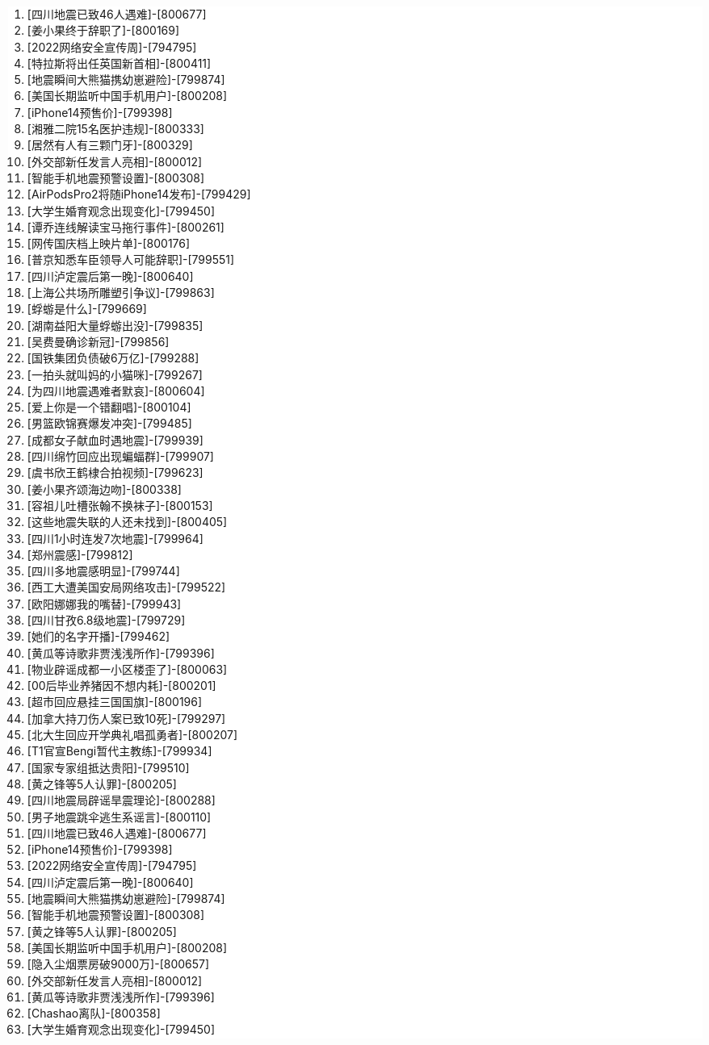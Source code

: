 
1. [四川地震已致46人遇难]-[800677]
1. [姜小果终于辞职了]-[800169]
1. [2022网络安全宣传周]-[794795]
1. [特拉斯将出任英国新首相]-[800411]
1. [地震瞬间大熊猫携幼崽避险]-[799874]
1. [美国长期监听中国手机用户]-[800208]
1. [iPhone14预售价]-[799398]
1. [湘雅二院15名医护违规]-[800333]
1. [居然有人有三颗门牙]-[800329]
1. [外交部新任发言人亮相]-[800012]
1. [智能手机地震预警设置]-[800308]
1. [AirPodsPro2将随iPhone14发布]-[799429]
1. [大学生婚育观念出现变化]-[799450]
1. [谭乔连线解读宝马拖行事件]-[800261]
1. [网传国庆档上映片单]-[800176]
1. [普京知悉车臣领导人可能辞职]-[799551]
1. [四川泸定震后第一晚]-[800640]
1. [上海公共场所雕塑引争议]-[799863]
1. [蜉蝣是什么]-[799669]
1. [湖南益阳大量蜉蝣出没]-[799835]
1. [吴费曼确诊新冠]-[799856]
1. [国铁集团负债破6万亿]-[799288]
1. [一拍头就叫妈的小猫咪]-[799267]
1. [为四川地震遇难者默哀]-[800604]
1. [爱上你是一个错翻唱]-[800104]
1. [男篮欧锦赛爆发冲突]-[799485]
1. [成都女子献血时遇地震]-[799939]
1. [四川绵竹回应出现蝙蝠群]-[799907]
1. [虞书欣王鹤棣合拍视频]-[799623]
1. [姜小果齐颂海边吻]-[800338]
1. [容祖儿吐槽张翰不换袜子]-[800153]
1. [这些地震失联的人还未找到]-[800405]
1. [四川1小时连发7次地震]-[799964]
1. [郑州震感]-[799812]
1. [四川多地震感明显]-[799744]
1. [西工大遭美国安局网络攻击]-[799522]
1. [欧阳娜娜我的嘴替]-[799943]
1. [四川甘孜6.8级地震]-[799729]
1. [她们的名字开播]-[799462]
1. [黄瓜等诗歌非贾浅浅所作]-[799396]
1. [物业辟谣成都一小区楼歪了]-[800063]
1. [00后毕业养猪因不想内耗]-[800201]
1. [超市回应悬挂三国国旗]-[800196]
1. [加拿大持刀伤人案已致10死]-[799297]
1. [北大生回应开学典礼唱孤勇者]-[800207]
1. [T1官宣Bengi暂代主教练]-[799934]
1. [国家专家组抵达贵阳]-[799510]
1. [黄之锋等5人认罪]-[800205]
1. [四川地震局辟谣旱震理论]-[800288]
1. [男子地震跳伞逃生系谣言]-[800110]
1. [四川地震已致46人遇难]-[800677]
1. [iPhone14预售价]-[799398]
1. [2022网络安全宣传周]-[794795]
1. [四川泸定震后第一晚]-[800640]
1. [地震瞬间大熊猫携幼崽避险]-[799874]
1. [智能手机地震预警设置]-[800308]
1. [黄之锋等5人认罪]-[800205]
1. [美国长期监听中国手机用户]-[800208]
1. [隐入尘烟票房破9000万]-[800657]
1. [外交部新任发言人亮相]-[800012]
1. [黄瓜等诗歌非贾浅浅所作]-[799396]
1. [Chashao离队]-[800358]
1. [大学生婚育观念出现变化]-[799450]